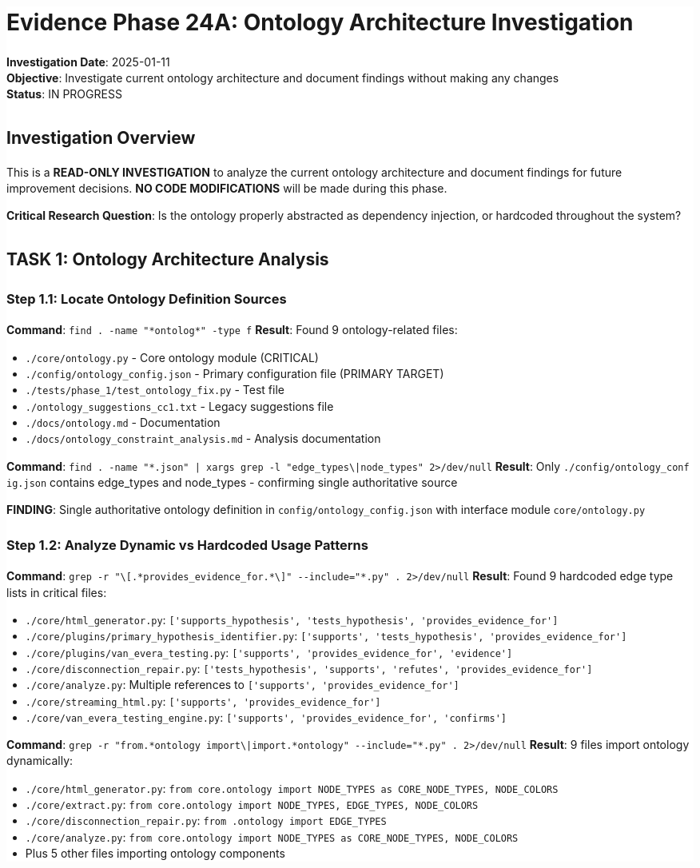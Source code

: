 # Evidence Phase 24A: Ontology Architecture Investigation

**Investigation Date**: 2025-01-11  
**Objective**: Investigate current ontology architecture and document findings without making any changes  
**Status**: IN PROGRESS

## Investigation Overview

This is a **READ-ONLY INVESTIGATION** to analyze the current ontology architecture and document findings for future improvement decisions. **NO CODE MODIFICATIONS** will be made during this phase.

**Critical Research Question**: Is the ontology properly abstracted as dependency injection, or hardcoded throughout the system?

## TASK 1: Ontology Architecture Analysis

### Step 1.1: Locate Ontology Definition Sources

**Command**: `find . -name "*ontolog*" -type f`
**Result**: Found 9 ontology-related files:
- `./core/ontology.py` - Core ontology module (CRITICAL)
- `./config/ontology_config.json` - Primary configuration file (PRIMARY TARGET)
- `./tests/phase_1/test_ontology_fix.py` - Test file
- `./ontology_suggestions_cc1.txt` - Legacy suggestions file
- `./docs/ontology.md` - Documentation
- `./docs/ontology_constraint_analysis.md` - Analysis documentation

**Command**: `find . -name "*.json" | xargs grep -l "edge_types\|node_types" 2>/dev/null`
**Result**: Only `./config/ontology_config.json` contains edge_types and node_types - confirming single authoritative source

**FINDING**: Single authoritative ontology definition in `config/ontology_config.json` with interface module `core/ontology.py`

### Step 1.2: Analyze Dynamic vs Hardcoded Usage Patterns

**Command**: `grep -r "\[.*provides_evidence_for.*\]" --include="*.py" . 2>/dev/null`
**Result**: Found 9 hardcoded edge type lists in critical files:
- `./core/html_generator.py`: `['supports_hypothesis', 'tests_hypothesis', 'provides_evidence_for']`
- `./core/plugins/primary_hypothesis_identifier.py`: `['supports', 'tests_hypothesis', 'provides_evidence_for']`
- `./core/plugins/van_evera_testing.py`: `['supports', 'provides_evidence_for', 'evidence']`
- `./core/disconnection_repair.py`: `['tests_hypothesis', 'supports', 'refutes', 'provides_evidence_for']`
- `./core/analyze.py`: Multiple references to `['supports', 'provides_evidence_for']`
- `./core/streaming_html.py`: `['supports', 'provides_evidence_for']`
- `./core/van_evera_testing_engine.py`: `['supports', 'provides_evidence_for', 'confirms']`

**Command**: `grep -r "from.*ontology import\|import.*ontology" --include="*.py" . 2>/dev/null`
**Result**: 9 files import ontology dynamically:
- `./core/html_generator.py`: `from core.ontology import NODE_TYPES as CORE_NODE_TYPES, NODE_COLORS`
- `./core/extract.py`: `from core.ontology import NODE_TYPES, EDGE_TYPES, NODE_COLORS`
- `./core/disconnection_repair.py`: `from .ontology import EDGE_TYPES`
- `./core/analyze.py`: `from core.ontology import NODE_TYPES as CORE_NODE_TYPES, NODE_COLORS`
- Plus 5 other files importing ontology components
